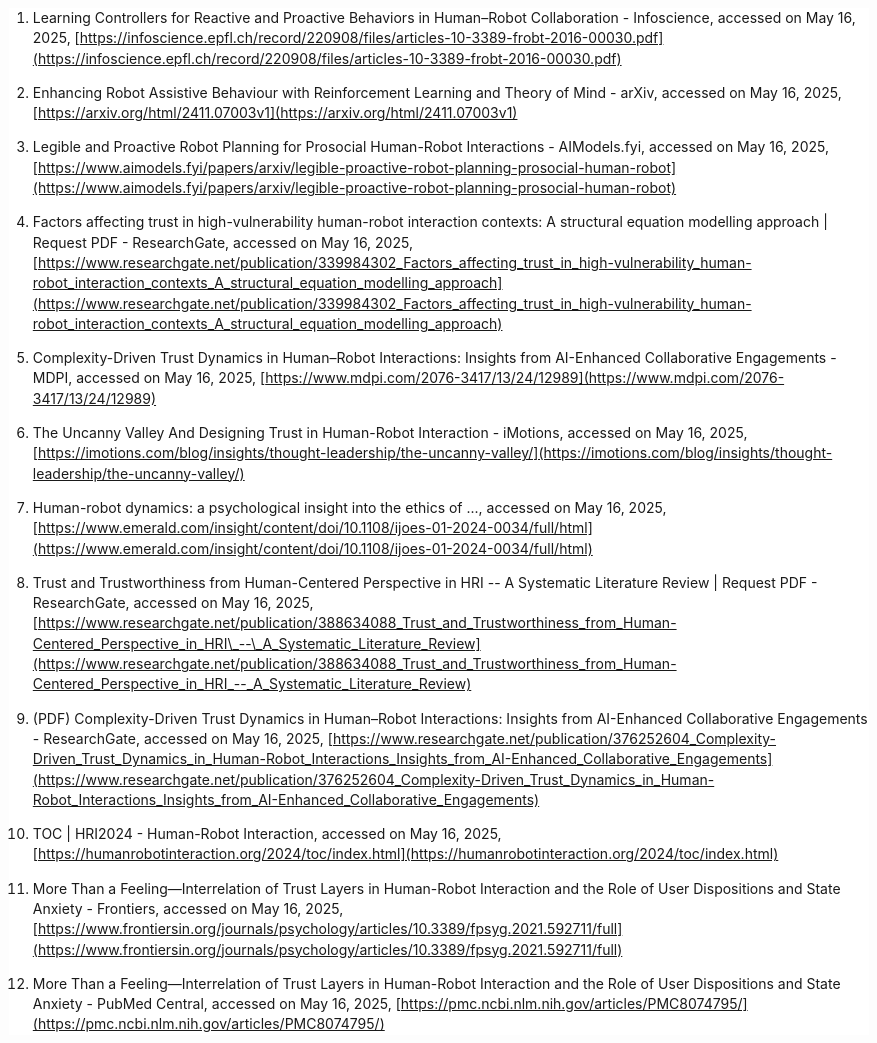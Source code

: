 1. Learning Controllers for Reactive and Proactive Behaviors in Human–Robot Collaboration - Infoscience, accessed on May 16, 2025, [https://infoscience.epfl.ch/record/220908/files/articles-10-3389-frobt-2016-00030.pdf](https://infoscience.epfl.ch/record/220908/files/articles-10-3389-frobt-2016-00030.pdf)

1. Enhancing Robot Assistive Behaviour with Reinforcement Learning and Theory of Mind - arXiv, accessed on May 16, 2025, [https://arxiv.org/html/2411.07003v1](https://arxiv.org/html/2411.07003v1)

1. Legible and Proactive Robot Planning for Prosocial Human-Robot Interactions - AIModels.fyi, accessed on May 16, 2025, [https://www.aimodels.fyi/papers/arxiv/legible-proactive-robot-planning-prosocial-human-robot](https://www.aimodels.fyi/papers/arxiv/legible-proactive-robot-planning-prosocial-human-robot)

1. Factors affecting trust in high-vulnerability human-robot interaction contexts: A structural equation modelling approach | Request PDF - ResearchGate, accessed on May 16, 2025, [https://www.researchgate.net/publication/339984302_Factors_affecting_trust_in_high-vulnerability_human-robot_interaction_contexts_A_structural_equation_modelling_approach](https://www.researchgate.net/publication/339984302_Factors_affecting_trust_in_high-vulnerability_human-robot_interaction_contexts_A_structural_equation_modelling_approach)

1. Complexity-Driven Trust Dynamics in Human–Robot Interactions: Insights from AI-Enhanced Collaborative Engagements - MDPI, accessed on May 16, 2025, [https://www.mdpi.com/2076-3417/13/24/12989](https://www.mdpi.com/2076-3417/13/24/12989)

1. The Uncanny Valley And Designing Trust in Human-Robot Interaction - iMotions, accessed on May 16, 2025, [https://imotions.com/blog/insights/thought-leadership/the-uncanny-valley/](https://imotions.com/blog/insights/thought-leadership/the-uncanny-valley/)

1. Human-robot dynamics: a psychological insight into the ethics of ..., accessed on May 16, 2025, [https://www.emerald.com/insight/content/doi/10.1108/ijoes-01-2024-0034/full/html](https://www.emerald.com/insight/content/doi/10.1108/ijoes-01-2024-0034/full/html)

1. Trust and Trustworthiness from Human-Centered Perspective in HRI -- A Systematic Literature Review | Request PDF - ResearchGate, accessed on May 16, 2025, [https://www.researchgate.net/publication/388634088_Trust_and_Trustworthiness_from_Human-Centered_Perspective_in_HRI\_--\_A_Systematic_Literature_Review](https://www.researchgate.net/publication/388634088_Trust_and_Trustworthiness_from_Human-Centered_Perspective_in_HRI_--_A_Systematic_Literature_Review)

1. (PDF) Complexity-Driven Trust Dynamics in Human–Robot Interactions: Insights from AI-Enhanced Collaborative Engagements - ResearchGate, accessed on May 16, 2025, [https://www.researchgate.net/publication/376252604_Complexity-Driven_Trust_Dynamics_in_Human-Robot_Interactions_Insights_from_AI-Enhanced_Collaborative_Engagements](https://www.researchgate.net/publication/376252604_Complexity-Driven_Trust_Dynamics_in_Human-Robot_Interactions_Insights_from_AI-Enhanced_Collaborative_Engagements)

1. TOC | HRI2024 - Human-Robot Interaction, accessed on May 16, 2025, [https://humanrobotinteraction.org/2024/toc/index.html](https://humanrobotinteraction.org/2024/toc/index.html)

1. More Than a Feeling—Interrelation of Trust Layers in Human-Robot Interaction and the Role of User Dispositions and State Anxiety - Frontiers, accessed on May 16, 2025, [https://www.frontiersin.org/journals/psychology/articles/10.3389/fpsyg.2021.592711/full](https://www.frontiersin.org/journals/psychology/articles/10.3389/fpsyg.2021.592711/full)

1. More Than a Feeling—Interrelation of Trust Layers in Human-Robot Interaction and the Role of User Dispositions and State Anxiety - PubMed Central, accessed on May 16, 2025, [https://pmc.ncbi.nlm.nih.gov/articles/PMC8074795/](https://pmc.ncbi.nlm.nih.gov/articles/PMC8074795/)

